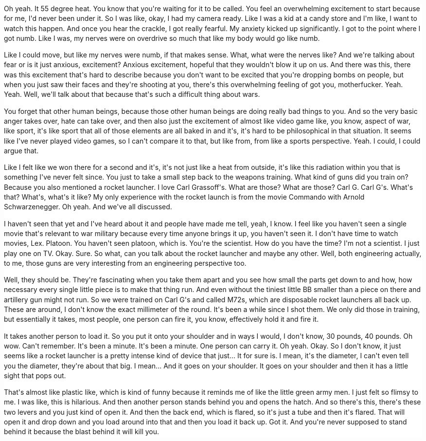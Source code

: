 Oh yeah. It 55 degree heat. You know that you're waiting for it to be called. You feel an overwhelming excitement to start because for me, I'd never been under it. So I was like, okay, I had my camera ready. Like I was a kid at a candy store and I'm like, I want to watch this happen. And once you hear the crackle, I got really fearful. My anxiety kicked up significantly. I got to the point where I got numb. Like I was, my nerves were on overdrive so much that like my body would go like numb.

Like I could move, but like my nerves were numb, if that makes sense. What, what were the nerves like? And we're talking about fear or is it just anxious, excitement? Anxious excitement, hopeful that they wouldn't blow it up on us. And there was this, there was this excitement that's hard to describe because you don't want to be excited that you're dropping bombs on people, but when you just saw their faces and they're shooting at you, there's this overwhelming feeling of got you, motherfucker. Yeah. Yeah. Well, we'll talk about that because that's such a difficult thing about wars.

You forget that other human beings, because those other human beings are doing really bad things to you. And so the very basic anger takes over, hate can take over, and then also just the excitement of almost like video game like, you know, aspect of war, like sport, it's like sport that all of those elements are all baked in and it's, it's hard to be philosophical in that situation. It seems like I've never played video games, so I can't compare it to that, but like from, from like a sports perspective. Yeah. I could, I could argue that.

Like I felt like we won there for a second and it's, it's not just like a heat from outside, it's like this radiation within you that is something I've never felt since. You just to take a small step back to the weapons training. What kind of guns did you train on? Because you also mentioned a rocket launcher. I love Carl Grassoff's. What are those? What are those? Carl G. Carl G's. What's that? What's, what's it like? My only experience with the rocket launch is from the movie Commando with Arnold Schwarzenegger. Oh yeah. And we've all discussed.

I haven't seen that yet and I've heard about it and people have made me tell, yeah, I know. I feel like you haven't seen a single movie that's relevant to war military because every time anyone brings it up, you haven't seen it. I don't have time to watch movies, Lex. Platoon. You haven't seen platoon, which is. You're the scientist. How do you have the time? I'm not a scientist. I just play one on TV. Okay. Sure. So what, can you talk about the rocket launcher and maybe any other. Well, both engineering actually, to me, those guns are very interesting from an engineering perspective too.

Well, they should be. They're fascinating when you take them apart and you see how small the parts get down to and how, how necessary every single little piece is to make that thing run. And even without the tiniest little BB smaller than a piece on there and artillery gun might not run. So we were trained on Carl G's and called M72s, which are disposable rocket launchers all back up. These are around, I don't know the exact millimeter of the round. It's been a while since I shot them. We only did those in training, but essentially it takes, most people, one person can fire it, you know, effectively hold it and fire it.

It takes another person to load it. So you put it onto your shoulder and in ways I would, I don't know, 30 pounds, 40 pounds. Oh wow. Can't remember. It's been a minute. It's been a minute. One person can carry it. Oh yeah. Okay. So I don't know, it just seems like a rocket launcher is a pretty intense kind of device that just... It for sure is. I mean, it's the diameter, I can't even tell you the diameter, they're about that big. I mean... And it goes on your shoulder. It goes on your shoulder and then it has a little sight that pops out.

That's almost like plastic like, which is kind of funny because it reminds me of like the little green army men. I just felt so flimsy to me. I was like, this is hilarious. And then another person stands behind you and opens the hatch. And so there's this, there's these two levers and you just kind of open it. And then the back end, which is flared, so it's just a tube and then it's flared. That will open it and drop down and you load around into that and then you load it back up. Got it. And you're never supposed to stand behind it because the blast behind it will kill you.
